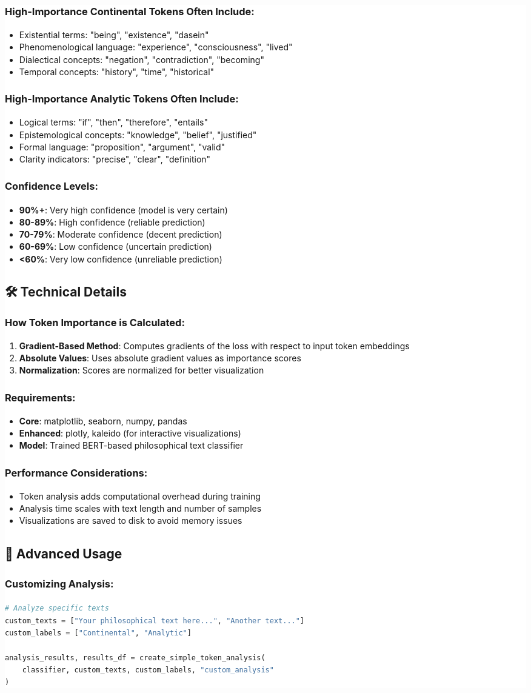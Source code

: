### High-Importance Continental Tokens Often Include:
- Existential terms: "being", "existence", "dasein"
- Phenomenological language: "experience", "consciousness", "lived"
- Dialectical concepts: "negation", "contradiction", "becoming"
- Temporal concepts: "history", "time", "historical"

### High-Importance Analytic Tokens Often Include:
- Logical terms: "if", "then", "therefore", "entails"
- Epistemological concepts: "knowledge", "belief", "justified"
- Formal language: "proposition", "argument", "valid"
- Clarity indicators: "precise", "clear", "definition"

### Confidence Levels:
- **90%+**: Very high confidence (model is very certain)
- **80-89%**: High confidence (reliable prediction)
- **70-79%**: Moderate confidence (decent prediction)
- **60-69%**: Low confidence (uncertain prediction)
- **<60%**: Very low confidence (unreliable prediction)

## 🛠️ Technical Details

### How Token Importance is Calculated:
1. **Gradient-Based Method**: Computes gradients of the loss with respect to input token embeddings
2. **Absolute Values**: Uses absolute gradient values as importance scores
3. **Normalization**: Scores are normalized for better visualization

### Requirements:
- **Core**: matplotlib, seaborn, numpy, pandas
- **Enhanced**: plotly, kaleido (for interactive visualizations)
- **Model**: Trained BERT-based philosophical text classifier

### Performance Considerations:
- Token analysis adds computational overhead during training
- Analysis time scales with text length and number of samples
- Visualizations are saved to disk to avoid memory issues

## 🔧 Advanced Usage

### Customizing Analysis:
```python
# Analyze specific texts
custom_texts = ["Your philosophical text here...", "Another text..."]
custom_labels = ["Continental", "Analytic"]

analysis_results, results_df = create_simple_token_analysis(
    classifier, custom_texts, custom_labels, "custom_analysis"
)
```
